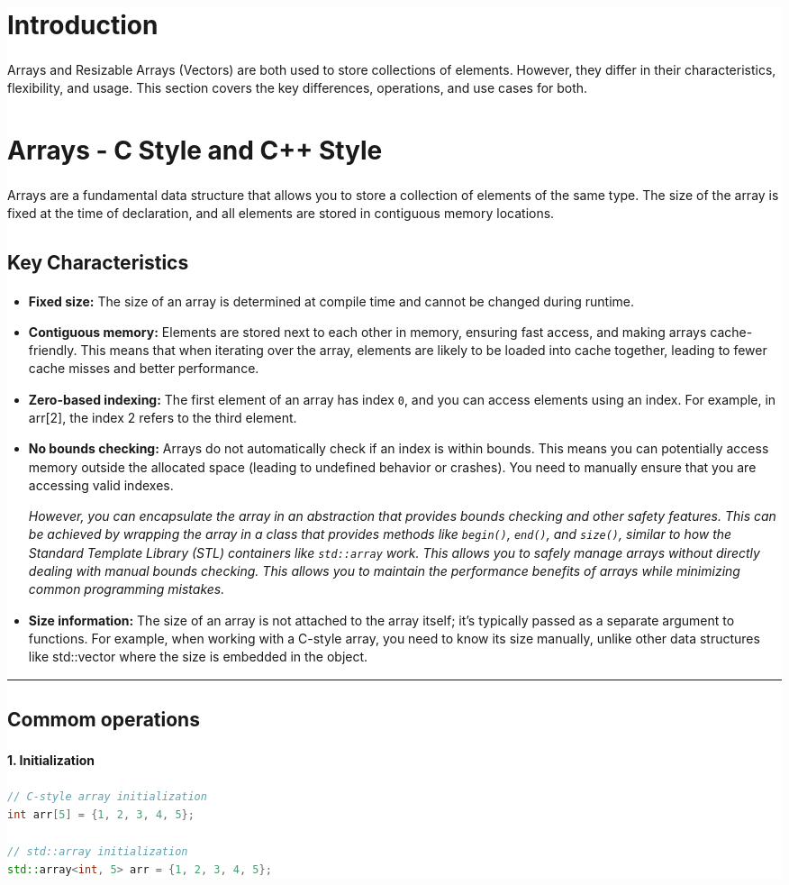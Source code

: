 
# Introduction

Arrays and Resizable Arrays (Vectors) are both used to store collections of elements. However, they differ in their characteristics, flexibility, and usage. This section covers the key differences, operations, and use cases for both.

# Arrays - C Style and C++ Style

Arrays are a fundamental data structure that allows you to store a collection of elements of the same type. The size of the array is fixed at the time of declaration, and all elements are stored in contiguous memory locations.

## Key Characteristics
- **Fixed size:** The size of an array is determined at compile time and cannot be changed during runtime.
- **Contiguous memory:** Elements are stored next to each other in memory, ensuring fast access, and making arrays cache-friendly. This means that when iterating over the array, elements are likely to be loaded into cache together, leading to fewer cache misses and better performance.
- **Zero-based indexing:** The first element of an array has index `0`, and you can access elements using an index. For example, in arr[2], the index 2 refers to the third element.
- **No bounds checking:** Arrays do not automatically check if an index is within bounds. This means you can potentially access memory outside the allocated space (leading to undefined behavior or crashes). You need to manually ensure that you are accessing valid indexes.

    *However, you can encapsulate the array in an abstraction that provides bounds checking and other safety features. This can be achieved by wrapping the array in a class that provides methods like `begin()`, `end()`, and `size()`, similar to how the Standard Template Library (STL) containers like `std::array` work. This allows you to safely manage arrays without directly dealing with manual bounds checking. This allows you to maintain the performance benefits of arrays while minimizing common programming mistakes.*

- **Size information:** The size of an array is not attached to the array itself; it’s typically passed as a separate argument to functions. For example, when working with a C-style array, you need to know its size manually, unlike other data structures like std::vector where the size is embedded in the object.

---

## Commom operations

#### 1. Initialization
```cpp
// C-style array initialization
int arr[5] = {1, 2, 3, 4, 5};

// std::array initialization
std::array<int, 5> arr = {1, 2, 3, 4, 5};
```
